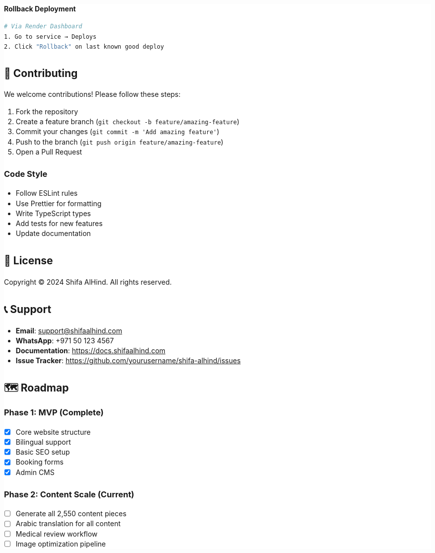 **Rollback Deployment**
```bash
# Via Render Dashboard
1. Go to service → Deploys
2. Click "Rollback" on last known good deploy
```

## 🤝 Contributing

We welcome contributions! Please follow these steps:

1. Fork the repository
2. Create a feature branch (`git checkout -b feature/amazing-feature`)
3. Commit your changes (`git commit -m 'Add amazing feature'`)
4. Push to the branch (`git push origin feature/amazing-feature`)
5. Open a Pull Request

### Code Style

- Follow ESLint rules
- Use Prettier for formatting
- Write TypeScript types
- Add tests for new features
- Update documentation

## 📄 License

Copyright © 2024 Shifa AlHind. All rights reserved.

## 📞 Support

- **Email**: support@shifaalhind.com
- **WhatsApp**: +971 50 123 4567
- **Documentation**: https://docs.shifaalhind.com
- **Issue Tracker**: https://github.com/yourusername/shifa-alhind/issues

## 🗺️ Roadmap

### Phase 1: MVP (Complete)
- [x] Core website structure
- [x] Bilingual support
- [x] Basic SEO setup
- [x] Booking forms
- [x] Admin CMS

### Phase 2: Content Scale (Current)
- [ ] Generate all 2,550 content pieces
- [ ] Arabic translation for all content
- [ ] Medical review workflow
- [ ] Image optimization pipeline
